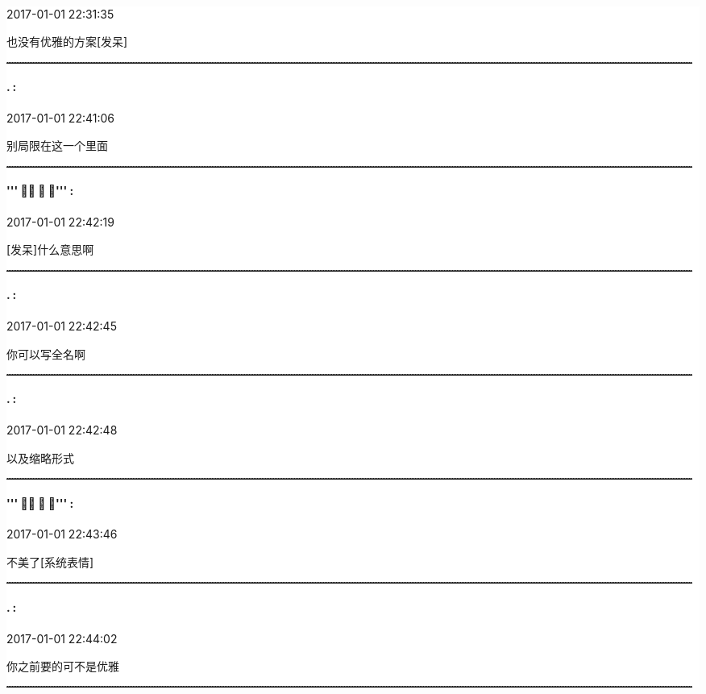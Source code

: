 <span class="article-duration">2017-01-01 22:31:35</span>

也没有优雅的方案[发呆]

<hr style="border-top: 1px dotted grey;width:99%"/>



#### . :

<span class="article-duration">2017-01-01 22:41:06</span>

别局限在这一个里面

<hr style="border-top: 1px dotted grey;width:99%"/>



#### ''' ⃢・ ・ ⃢''' :

<span class="article-duration">2017-01-01 22:42:19</span>

[发呆]什么意思啊

<hr style="border-top: 1px dotted grey;width:99%"/>



#### . :

<span class="article-duration">2017-01-01 22:42:45</span>

你可以写全名啊

<hr style="border-top: 1px dotted grey;width:99%"/>



#### . :

<span class="article-duration">2017-01-01 22:42:48</span>

以及缩略形式

<hr style="border-top: 1px dotted grey;width:99%"/>



#### ''' ⃢・ ・ ⃢''' :

<span class="article-duration">2017-01-01 22:43:46</span>

不美了[系统表情]

<hr style="border-top: 1px dotted grey;width:99%"/>



#### . :

<span class="article-duration">2017-01-01 22:44:02</span>

你之前要的可不是优雅

<hr style="border-top: 1px dotted grey;width:99%"/>
